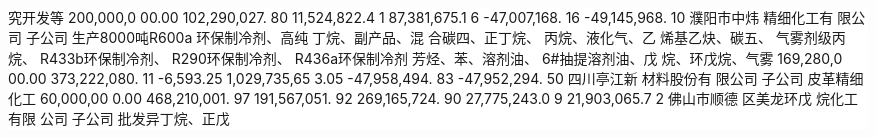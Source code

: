 究开发等
200,000,0
00.00
102,290,027.
80
11,524,822.4
1
87,381,675.1
6
-47,007,168.
16
-49,145,968.
10
濮阳市中炜
精细化工有
限公司
子公司
生产8000吨R600a
环保制冷剂、高纯
丁烷、副产品、混
合碳四、正丁烷、
丙烷、液化气、乙
烯基乙炔、碳五、
气雾剂级丙烷、
R433b环保制冷剂、
R290环保制冷剂、
R436a环保制冷剂
芳烃、苯、溶剂油、
6#抽提溶剂油、戊
烷、环戊烷、气雾
169,280,0
00.00
373,222,080.
11
-6,593.25
1,029,735,65
3.05
-47,958,494.
83
-47,952,294.
50
四川亭江新
材料股份有
限公司
子公司
皮革精细化工
60,000,00
0.00
468,210,001.
97
191,567,051.
92
269,165,724.
90
27,775,243.0
9
21,903,065.7
2
佛山市顺德
区美龙环戊
烷化工有限
公司
子公司
批发异丁烷、正戊